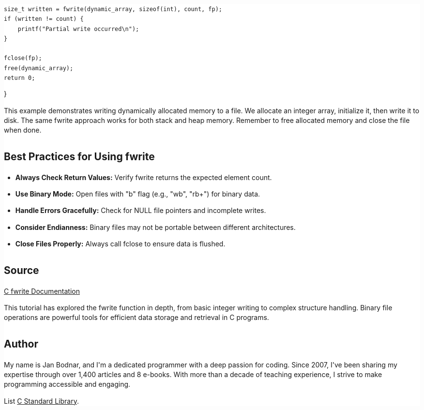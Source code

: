     size_t written = fwrite(dynamic_array, sizeof(int), count, fp);
    if (written != count) {
        printf("Partial write occurred\n");
    }

    fclose(fp);
    free(dynamic_array);
    return 0;
}

This example demonstrates writing dynamically allocated memory to a file. We
allocate an integer array, initialize it, then write it to disk. The same
fwrite approach works for both stack and heap memory. Remember to
free allocated memory and close the file when done.

## Best Practices for Using fwrite

- **Always Check Return Values:** Verify fwrite returns the expected element count.

- **Use Binary Mode:** Open files with "b" flag (e.g., "wb", "rb+") for binary data.

- **Handle Errors Gracefully:** Check for NULL file pointers and incomplete writes.

- **Consider Endianness:** Binary files may not be portable between different architectures.

- **Close Files Properly:** Always call fclose to ensure data is flushed.

## Source

[C fwrite Documentation](https://en.cppreference.com/w/c/io/fwrite)

This tutorial has explored the fwrite function in depth, from basic
integer writing to complex structure handling. Binary file operations are
powerful tools for efficient data storage and retrieval in C programs.

## Author

My name is Jan Bodnar, and I'm a dedicated programmer with a deep passion for
coding. Since 2007, I've been sharing my expertise through over 1,400 articles
and 8 e-books. With more than a decade of teaching experience, I strive to make
programming accessible and engaging.

List [C Standard Library](/all/#clang-std).